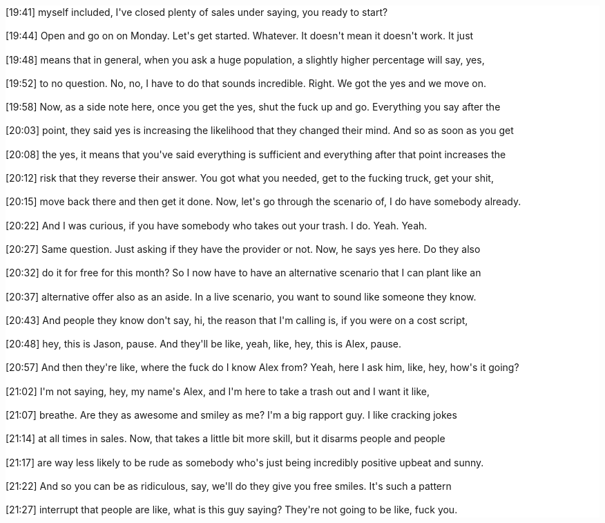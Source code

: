 [19:41] myself included, I've closed plenty of sales under saying, you ready to start?

[19:44] Open and go on on Monday. Let's get started. Whatever. It doesn't mean it doesn't work. It just

[19:48] means that in general, when you ask a huge population, a slightly higher percentage will say, yes,

[19:52] to no question. No, no, I have to do that sounds incredible. Right. We got the yes and we move on.

[19:58] Now, as a side note here, once you get the yes, shut the fuck up and go. Everything you say after the

[20:03] point, they said yes is increasing the likelihood that they changed their mind. And so as soon as you get

[20:08] the yes, it means that you've said everything is sufficient and everything after that point increases the

[20:12] risk that they reverse their answer. You got what you needed, get to the fucking truck, get your shit,

[20:15] move back there and then get it done. Now, let's go through the scenario of, I do have somebody already.

[20:22] And I was curious, if you have somebody who takes out your trash. I do. Yeah. Yeah.

[20:27] Same question. Just asking if they have the provider or not. Now, he says yes here. Do they also

[20:32] do it for free for this month? So I now have to have an alternative scenario that I can plant like an

[20:37] alternative offer also as an aside. In a live scenario, you want to sound like someone they know.

[20:43] And people they know don't say, hi, the reason that I'm calling is, if you were on a cost script,

[20:48] hey, this is Jason, pause. And they'll be like, yeah, like, hey, this is Alex, pause.

[20:57] And then they're like, where the fuck do I know Alex from? Yeah, here I ask him, like, hey, how's it going?

[21:02] I'm not saying, hey, my name's Alex, and I'm here to take a trash out and I want it like,

[21:07] breathe. Are they as awesome and smiley as me? I'm a big rapport guy. I like cracking jokes

[21:14] at all times in sales. Now, that takes a little bit more skill, but it disarms people and people

[21:17] are way less likely to be rude as somebody who's just being incredibly positive upbeat and sunny.

[21:22] And so you can be as ridiculous, say, we'll do they give you free smiles. It's such a pattern

[21:27] interrupt that people are like, what is this guy saying? They're not going to be like, fuck you.
